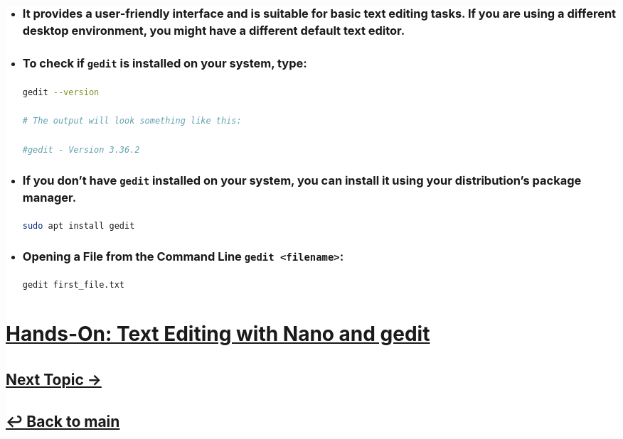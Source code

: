 * ### It provides a user-friendly interface and is suitable for basic text editing tasks. If you are using a different desktop environment, you might have a different default text editor.

* ###  To check if `gedit` is installed on your system, type:
  ```bash
  gedit --version

  # The output will look something like this:
  
  #gedit - Version 3.36.2
  ```
 

* ###  If you don’t have `gedit` installed on your system, you can install it using your distribution’s package manager.
  ```bash
  sudo apt install gedit
  ```
* ###  Opening a File from the Command Line `gedit <filename>`:

  ```bash
  gedit first_file.txt
  ```

# [Hands-On: Text Editing with Nano and gedit](./Hands-On:Text-Editing-with-Nano-and-gedit.md)

## [Next Topic →](Learn-Scripting.md)

## [↩ Back to main](../README.md)

  















